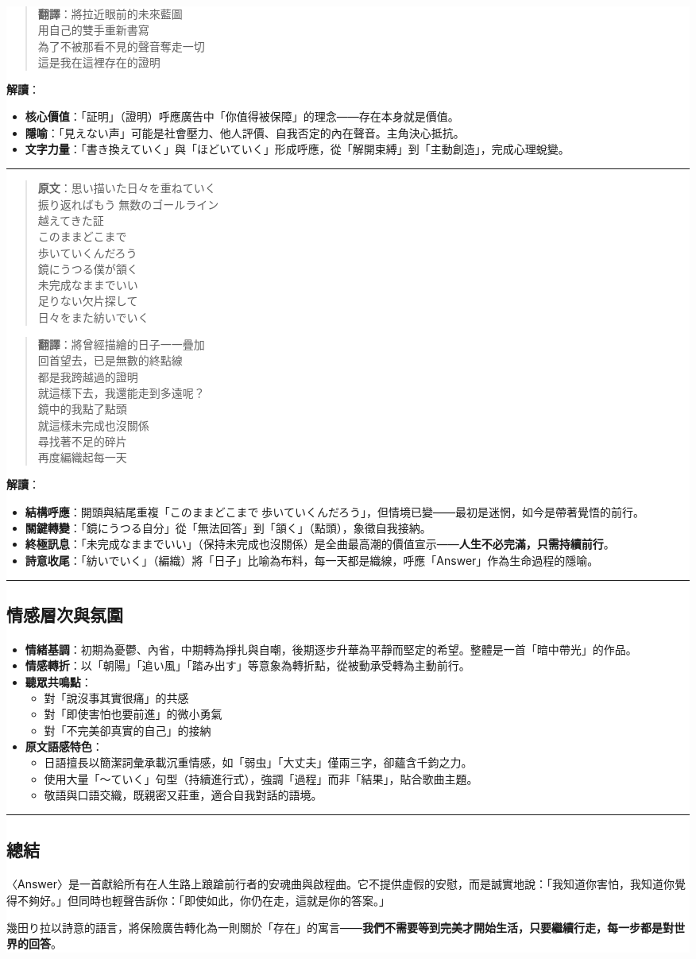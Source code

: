 > **翻譯**：將拉近眼前的未來藍圖  
> 用自己的雙手重新書寫  
> 為了不被那看不見的聲音奪走一切  
> 這是我在這裡存在的證明  

**解讀**：
- **核心價值**：「証明」（證明）呼應廣告中「你值得被保障」的理念——存在本身就是價值。
- **隱喻**：「見えない声」可能是社會壓力、他人評價、自我否定的內在聲音。主角決心抵抗。
- **文字力量**：「書き換えていく」與「ほどいていく」形成呼應，從「解開束縛」到「主動創造」，完成心理蛻變。

---

> **原文**：思い描いた日々を重ねていく  
> 振り返ればもう 無数のゴールライン  
> 越えてきた証  
> このままどこまで  
> 歩いていくんだろう  
> 鏡にうつる僕が頷く  
> 未完成なままでいい  
> 足りない欠片探して  
> 日々をまた紡いでいく  

> **翻譯**：將曾經描繪的日子一一疊加  
> 回首望去，已是無數的終點線  
> 都是我跨越過的證明  
> 就這樣下去，我還能走到多遠呢？  
> 鏡中的我點了點頭  
> 就這樣未完成也沒關係  
> 尋找著不足的碎片  
> 再度編織起每一天  

**解讀**：
- **結構呼應**：開頭與結尾重複「このままどこまで 歩いていくんだろう」，但情境已變——最初是迷惘，如今是帶著覺悟的前行。
- **關鍵轉變**：「鏡にうつる自分」從「無法回答」到「頷く」（點頭），象徵自我接納。
- **終極訊息**：「未完成なままでいい」（保持未完成也沒關係）是全曲最高潮的價值宣示——**人生不必完滿，只需持續前行**。
- **詩意收尾**：「紡いでいく」（編織）將「日子」比喻為布料，每一天都是織線，呼應「Answer」作為生命過程的隱喻。

---

## 情感層次與氛圍

- **情緒基調**：初期為憂鬱、內省，中期轉為掙扎與自嘲，後期逐步升華為平靜而堅定的希望。整體是一首「暗中帶光」的作品。
- **情感轉折**：以「朝陽」「追い風」「踏み出す」等意象為轉折點，從被動承受轉為主動前行。
- **聽眾共鳴點**：
  - 對「說沒事其實很痛」的共感
  - 對「即使害怕也要前進」的微小勇氣
  - 對「不完美卻真實的自己」的接納
- **原文語感特色**：
  - 日語擅長以簡潔詞彙承載沉重情感，如「弱虫」「大丈夫」僅兩三字，卻蘊含千鈞之力。
  - 使用大量「〜ていく」句型（持續進行式），強調「過程」而非「結果」，貼合歌曲主題。
  - 敬語與口語交織，既親密又莊重，適合自我對話的語境。

---

## 總結

〈Answer〉是一首獻給所有在人生路上踉蹌前行者的安魂曲與啟程曲。它不提供虛假的安慰，而是誠實地說：「我知道你害怕，我知道你覺得不夠好。」但同時也輕聲告訴你：「即使如此，你仍在走，這就是你的答案。」

幾田り拉以詩意的語言，將保險廣告轉化為一則關於「存在」的寓言——**我們不需要等到完美才開始生活，只要繼續行走，每一步都是對世界的回答**。
